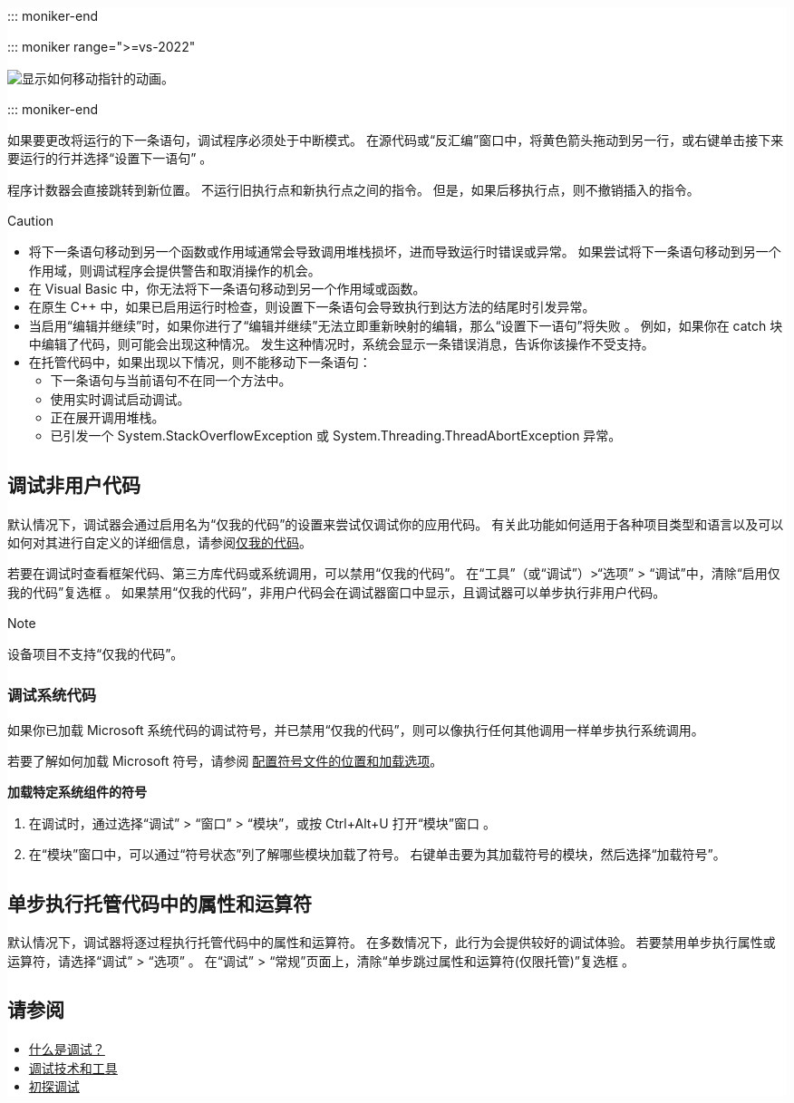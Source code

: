  ::: moniker-end

 ::: moniker range=">=vs-2022"

 ![显示如何移动指针的动画。](../debugger/media/vs-2022/dbg-basics-example3.gif)

 ::: moniker-end


如果要更改将运行的下一条语句，调试程序必须处于中断模式。 在源代码或“反汇编”窗口中，将黄色箭头拖动到另一行，或右键单击接下来要运行的行并选择“设置下一语句” 。

程序计数器会直接跳转到新位置。 不运行旧执行点和新执行点之间的指令。 但是，如果后移执行点，则不撤销插入的指令。

>[!CAUTION]
>- 将下一条语句移动到另一个函数或作用域通常会导致调用堆栈损坏，进而导致运行时错误或异常。 如果尝试将下一条语句移动到另一个作用域，则调试程序会提供警告和取消操作的机会。
>- 在 Visual Basic 中，你无法将下一条语句移动到另一个作用域或函数。
>- 在原生 C++ 中，如果已启用运行时检查，则设置下一条语句会导致执行到达方法的结尾时引发异常。
>- 当启用“编辑并继续”时，如果你进行了“编辑并继续”无法立即重新映射的编辑，那么“设置下一语句”将失败  。 例如，如果你在 catch 块中编辑了代码，则可能会出现这种情况。 发生这种情况时，系统会显示一条错误消息，告诉你该操作不受支持。
>- 在托管代码中，如果出现以下情况，则不能移动下一条语句：
>   - 下一条语句与当前语句不在同一个方法中。
>   - 使用实时调试启动调试。
>   - 正在展开调用堆栈。
>   - 已引发一个 System.StackOverflowException 或 System.Threading.ThreadAbortException 异常。

## <a name="debug-non-user-code"></a><a name="BKMK_Restrict_stepping_to_Just_My_Code"></a>调试非用户代码

默认情况下，调试器会通过启用名为“仅我的代码”的设置来尝试仅调试你的应用代码。 有关此功能如何适用于各种项目类型和语言以及可以如何对其进行自定义的详细信息，请参阅[仅我的代码](../debugger/just-my-code.md)。

若要在调试时查看框架代码、第三方库代码或系统调用，可以禁用“仅我的代码”。 在“工具”（或“调试”）>“选项” > “调试”中，清除“启用仅我的代码”复选框    。 如果禁用“仅我的代码”，非用户代码会在调试器窗口中显示，且调试器可以单步执行非用户代码。

> [!NOTE]
> 设备项目不支持“仅我的代码”。

### <a name="debug-system-code"></a>调试系统代码

如果你已加载 Microsoft 系统代码的调试符号，并已禁用“仅我的代码”，则可以像执行任何其他调用一样单步执行系统调用。

若要了解如何加载 Microsoft 符号，请参阅 [配置符号文件的位置和加载选项](specify-symbol-dot-pdb-and-source-files-in-the-visual-studio-debugger.md#configure-location-of-symbol-files-and-loading-options)。

**加载特定系统组件的符号**

1. 在调试时，通过选择“调试” > “窗口” > “模块”，或按 Ctrl+Alt+U 打开“模块”窗口      。

1. 在“模块”窗口中，可以通过“符号状态”列了解哪些模块加载了符号。 右键单击要为其加载符号的模块，然后选择“加载符号”。

## <a name="step-into-properties-and-operators-in-managed-code"></a><a name="BKMK_Step_into_properties_and_operators_in_managed_code"></a> 单步执行托管代码中的属性和运算符
 默认情况下，调试器将逐过程执行托管代码中的属性和运算符。 在多数情况下，此行为会提供较好的调试体验。 若要禁用单步执行属性或运算符，请选择“调试” > “选项” 。 在“调试” > “常规”页面上，清除“单步跳过属性和运算符(仅限托管)”复选框  。

## <a name="see-also"></a>请参阅
- [什么是调试？](../debugger/what-is-debugging.md)
- [调试技术和工具](../debugger/write-better-code-with-visual-studio.md)
- [初探调试](../debugger/debugger-feature-tour.md)
